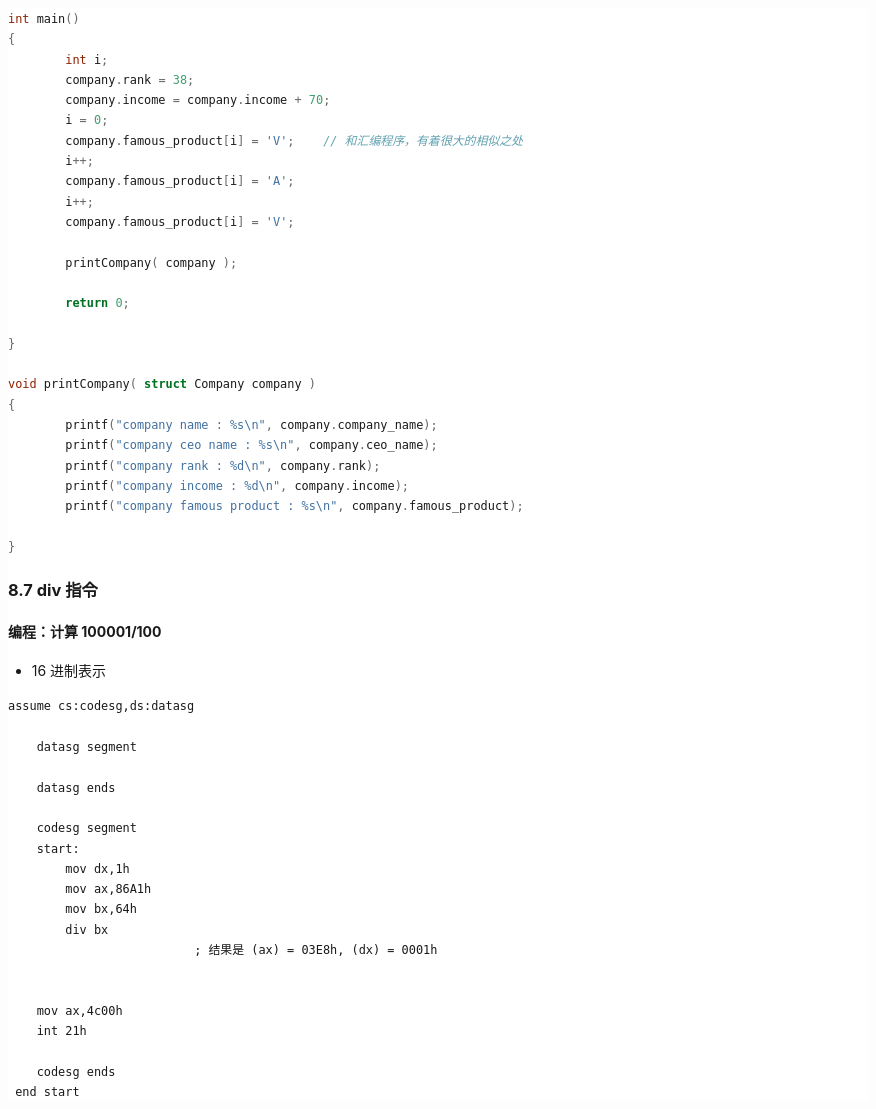  ```c
  int main()
  {
          int i;
          company.rank = 38;
          company.income = company.income + 70;
          i = 0;
          company.famous_product[i] = 'V';    // 和汇编程序，有着很大的相似之处
          i++;
          company.famous_product[i] = 'A';
          i++;
          company.famous_product[i] = 'V';
  
          printCompany( company );
  
          return 0;
  
  }
  
  void printCompany( struct Company company )
  {
          printf("company name : %s\n", company.company_name);
          printf("company ceo name : %s\n", company.ceo_name);
          printf("company rank : %d\n", company.rank);
          printf("company income : %d\n", company.income);
          printf("company famous product : %s\n", company.famous_product);
  
  }
  
  ```

  

### 8.7 div 指令

#### 编程：计算 100001/100

- 16 进制表示

```assembly
assume cs:codesg,ds:datasg
  
    datasg segment
        
    datasg ends
  
    codesg segment
    start:  
        mov dx,1h
        mov ax,86A1h
        mov bx,64h
        div bx
                          ; 结果是 (ax) = 03E8h, (dx) = 0001h 

        
    mov ax,4c00h
    int 21h

    codesg ends   
 end start

```
